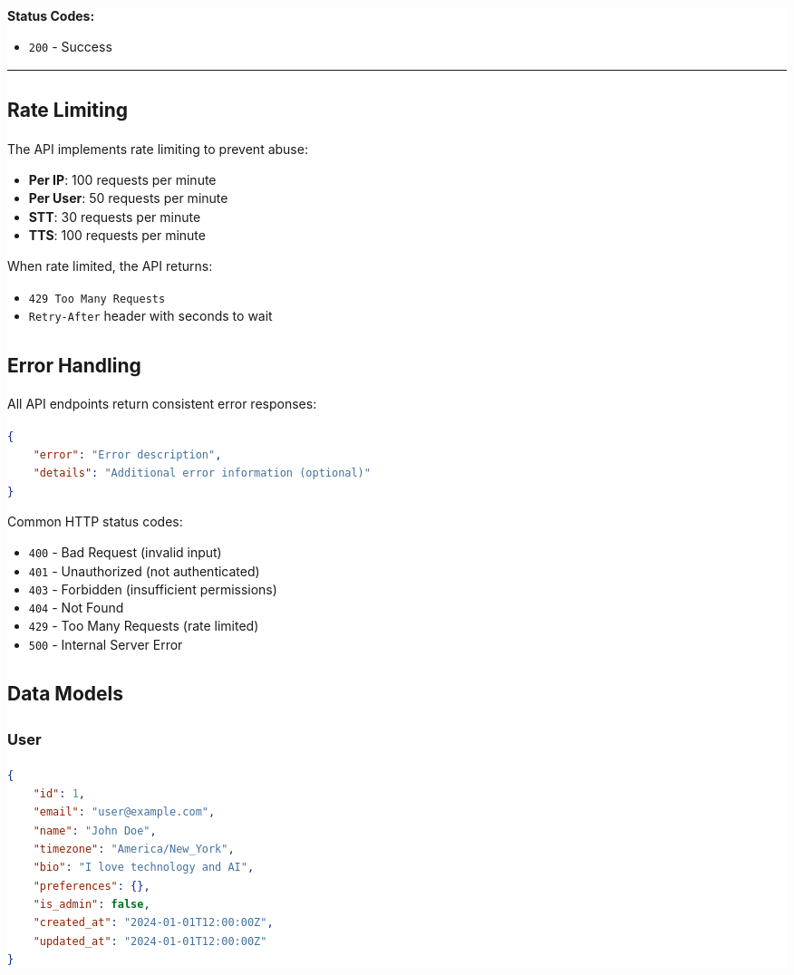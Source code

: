 **Status Codes:**
- `200` - Success

---

## Rate Limiting

The API implements rate limiting to prevent abuse:

- **Per IP**: 100 requests per minute
- **Per User**: 50 requests per minute
- **STT**: 30 requests per minute
- **TTS**: 100 requests per minute

When rate limited, the API returns:
- `429 Too Many Requests`
- `Retry-After` header with seconds to wait

## Error Handling

All API endpoints return consistent error responses:

```json
{
    "error": "Error description",
    "details": "Additional error information (optional)"
}
```

Common HTTP status codes:
- `400` - Bad Request (invalid input)
- `401` - Unauthorized (not authenticated)
- `403` - Forbidden (insufficient permissions)
- `404` - Not Found
- `429` - Too Many Requests (rate limited)
- `500` - Internal Server Error

## Data Models

### User
```json
{
    "id": 1,
    "email": "user@example.com",
    "name": "John Doe",
    "timezone": "America/New_York",
    "bio": "I love technology and AI",
    "preferences": {},
    "is_admin": false,
    "created_at": "2024-01-01T12:00:00Z",
    "updated_at": "2024-01-01T12:00:00Z"
}
```
